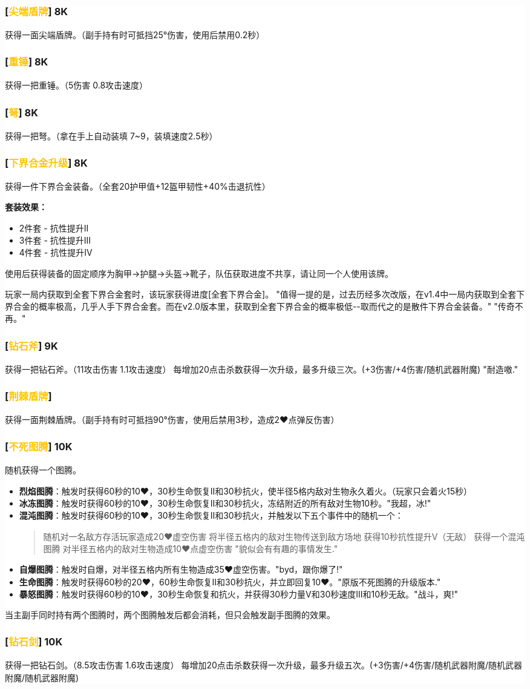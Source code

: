 ### [<font color="#ffc505">尖端盾牌</font>] 8K
获得一面尖端盾牌。（副手持有时可抵挡25°伤害，使用后禁用0.2秒）

### [<font color="#ffc505">重锤</font>] 8K
获得一把重锤。（5伤害 0.8攻击速度）

### [<font color="#ffc505">弩</font>] 8K
获得一把弩。（拿在手上自动装填 7~9，装填速度2.5秒）

### [<font color="#ffc505">下界合金升级</font>] 8K
获得一件下界合金装备。（全套20护甲值+12盔甲韧性+40%击退抗性）

**套装效果：**
- 2件套 - 抗性提升II
- 3件套 - 抗性提升III
- 4件套 - 抗性提升IV

使用后获得装备的固定顺序为胸甲->护腿->头盔->靴子，队伍获取进度不共享，请让同一个人使用该牌。

玩家一局内获取到全套下界合金套时，该玩家获得进度[全套下界合金]。
"值得一提的是，过去历经多次改版，在v1.4中一局内获取到全套下界合金的概率极高，几乎人手下界合金套。而在v2.0版本里，获取到全套下界合金的概率极低--取而代之的是散件下界合金装备。"
"传奇不再。"

### [<font color="#ffc505">钻石斧</font>] 9K
获得一把钻石斧。（11攻击伤害 1.1攻击速度）
每增加20点击杀数获得一次升级，最多升级三次。(+3伤害/+4伤害/随机武器附魔)
"耐造嗷."

### [<font color="#ffc505">荆棘盾牌</font>]
获得一面荆棘盾牌。（副手持有时可抵挡90°伤害，使用后禁用3秒，造成2❤点弹反伤害）

### [<font color="#ffc505">不死图腾</font>] 10K
随机获得一个图腾。

- **烈焰图腾**：触发时获得60秒的10❤，30秒生命恢复II和30秒抗火，使半径5格内敌对生物永久着火。（玩家只会着火15秒）
- **冰冻图腾**：触发时获得60秒的10❤，30秒生命恢复II和30秒抗火，冻结附近的所有敌对生物10秒。"我超，冰!"
- **混沌图腾**：触发时获得60秒的10❤，30秒生命恢复II和30秒抗火，并触发以下五个事件中的随机一个：
  > 随机对一名敌方存活玩家造成20❤虚空伤害
  > 将半径五格内的敌对生物传送到敌方场地
  > 获得10秒抗性提升V（无敌）
  > 获得一个混沌图腾
  > 对半径五格内的敌对生物造成10❤点虚空伤害
  "貌似会有有趣的事情发生."
- **自爆图腾**：触发时自爆，对半径五格内所有生物造成35❤虚空伤害。"byd，跟你爆了!"
- **生命图腾**：触发时获得60秒的20❤，60秒生命恢复II和30秒抗火，并立即回复10❤。"原版不死图腾的升级版本."
- **暴怒图腾**：触发时获得60秒的10❤，30秒生命恢复和抗火，并获得30秒力量V和30秒速度III和10秒无敌。"战斗，爽!"

当主副手同时持有两个图腾时，两个图腾触发后都会消耗，但只会触发副手图腾的效果。

### [<font color="#ffc505">钻石剑</font>] 10K
获得一把钻石剑。（8.5攻击伤害 1.6攻击速度）
每增加20点击杀数获得一次升级，最多升级五次。(+3伤害/+4伤害/随机武器附魔/随机武器附魔/随机武器附魔)
